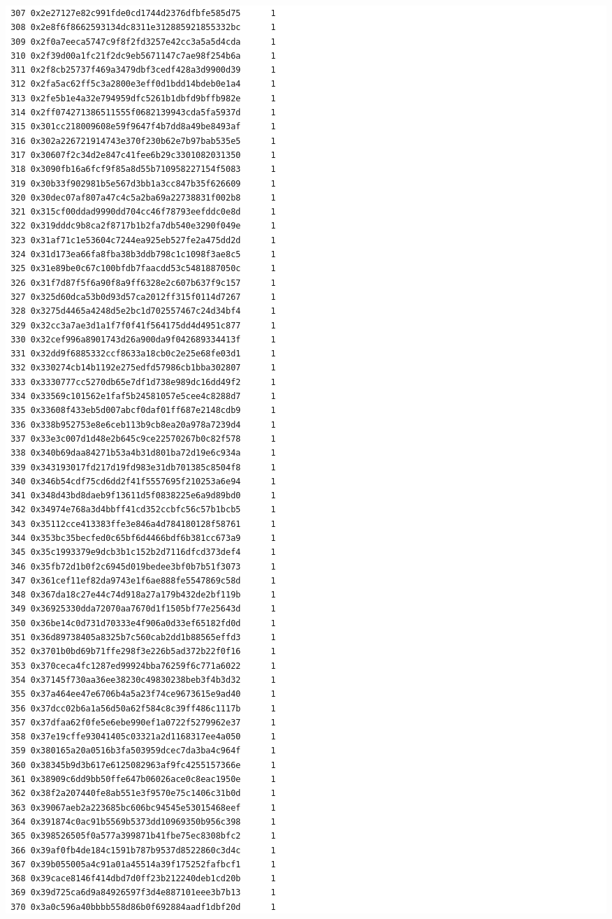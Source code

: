      307 0x2e27127e82c991fde0cd1744d2376dfbfe585d75      1
     308 0x2e8f6f8662593134dc8311e312885921855332bc      1
     309 0x2f0a7eeca5747c9f8f2fd3257e42cc3a5a5d4cda      1
     310 0x2f39d00a1fc21f2dc9eb5671147c7ae98f254b6a      1
     311 0x2f8cb25737f469a3479dbf3cedf428a3d9900d39      1
     312 0x2fa5ac62ff5c3a2800e3eff0d1bdd14bdeb0e1a4      1
     313 0x2fe5b1e4a32e794959dfc5261b1dbfd9bffb982e      1
     314 0x2ff074271386511555f0682139943cda5fa5937d      1
     315 0x301cc218009608e59f9647f4b7dd8a49be8493af      1
     316 0x302a226721914743e370f230b62e7b97bab535e5      1
     317 0x30607f2c34d2e847c41fee6b29c3301082031350      1
     318 0x3090fb16a6fcf9f85a8d55b710958227154f5083      1
     319 0x30b33f902981b5e567d3bb1a3cc847b35f626609      1
     320 0x30dec07af807a47c4c5a2ba69a22738831f002b8      1
     321 0x315cf00ddad9990dd704cc46f78793eefddc0e8d      1
     322 0x319dddc9b8ca2f8717b1b2fa7db540e3290f049e      1
     323 0x31af71c1e53604c7244ea925eb527fe2a475dd2d      1
     324 0x31d173ea66fa8fba38b3ddb798c1c1098f3ae8c5      1
     325 0x31e89be0c67c100bfdb7faacdd53c5481887050c      1
     326 0x31f7d87f5f6a90f8a9ff6328e2c607b637f9c157      1
     327 0x325d60dca53b0d93d57ca2012ff315f0114d7267      1
     328 0x3275d4465a4248d5e2bc1d702557467c24d34bf4      1
     329 0x32cc3a7ae3d1a1f7f0f41f564175dd4d4951c877      1
     330 0x32cef996a8901743d26a900da9f042689334413f      1
     331 0x32dd9f6885332ccf8633a18cb0c2e25e68fe03d1      1
     332 0x330274cb14b1192e275edfd57986cb1bba302807      1
     333 0x3330777cc5270db65e7df1d738e989dc16dd49f2      1
     334 0x33569c101562e1faf5b24581057e5cee4c8288d7      1
     335 0x33608f433eb5d007abcf0daf01ff687e2148cdb9      1
     336 0x338b952753e8e6ceb113b9cb8ea20a978a7239d4      1
     337 0x33e3c007d1d48e2b645c9ce22570267b0c82f578      1
     338 0x340b69daa84271b53a4b31d801ba72d19e6c934a      1
     339 0x343193017fd217d19fd983e31db701385c8504f8      1
     340 0x346b54cdf75cd6dd2f41f5557695f210253a6e94      1
     341 0x348d43bd8daeb9f13611d5f0838225e6a9d89bd0      1
     342 0x34974e768a3d4bbff41cd352ccbfc56c57b1bcb5      1
     343 0x35112cce413383ffe3e846a4d784180128f58761      1
     344 0x353bc35becfed0c65bf6d4466bdf6b381cc673a9      1
     345 0x35c1993379e9dcb3b1c152b2d7116dfcd373def4      1
     346 0x35fb72d1b0f2c6945d019bedee3bf0b7b51f3073      1
     347 0x361cef11ef82da9743e1f6ae888fe5547869c58d      1
     348 0x367da18c27e44c74d918a27a179b432de2bf119b      1
     349 0x36925330dda72070aa7670d1f1505bf77e25643d      1
     350 0x36be14c0d731d70333e4f906a0d33ef65182fd0d      1
     351 0x36d89738405a8325b7c560cab2dd1b88565effd3      1
     352 0x3701b0bd69b71ffe298f3e226b5ad372b22f0f16      1
     353 0x370ceca4fc1287ed99924bba76259f6c771a6022      1
     354 0x37145f730aa36ee38230c49830238beb3f4b3d32      1
     355 0x37a464ee47e6706b4a5a23f74ce9673615e9ad40      1
     356 0x37dcc02b6a1a56d50a62f584c8c39ff486c1117b      1
     357 0x37dfaa62f0fe5e6ebe990ef1a0722f5279962e37      1
     358 0x37e19cffe93041405c03321a2d1168317ee4a050      1
     359 0x380165a20a0516b3fa503959dcec7da3ba4c964f      1
     360 0x38345b9d3b617e6125082963af9fc4255157366e      1
     361 0x38909c6dd9bb50ffe647b06026ace0c8eac1950e      1
     362 0x38f2a207440fe8ab551e3f9570e75c1406c31b0d      1
     363 0x39067aeb2a223685bc606bc94545e53015468eef      1
     364 0x391874c0ac91b5569b5373dd10969350b956c398      1
     365 0x398526505f0a577a399871b41fbe75ec8308bfc2      1
     366 0x39af0fb4de184c1591b787b9537d8522860c3d4c      1
     367 0x39b055005a4c91a01a45514a39f175252fafbcf1      1
     368 0x39cace8146f414dbd7d0ff23b212240deb1cd20b      1
     369 0x39d725ca6d9a84926597f3d4e887101eee3b7b13      1
     370 0x3a0c596a40bbbb558d86b0f692884aadf1dbf20d      1